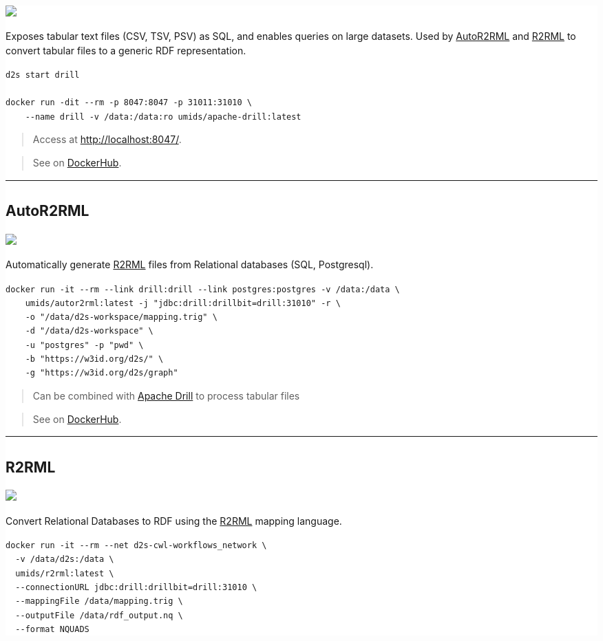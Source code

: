 [![](https://img.shields.io/github/stars/MaastrichtU-IDS/apache-drill?label=GitHub&style=social)](https://github.com/MaastrichtU-IDS/apache-drill)

Exposes tabular text files (CSV, TSV, PSV) as SQL, and enables queries on large datasets. Used by [AutoR2RML](https://github.com/amalic/AutoR2RML) and [R2RML](https://github.com/amalic/r2rml) to convert tabular files to a generic RDF representation.

```shell
d2s start drill

docker run -dit --rm -p 8047:8047 -p 31011:31010 \
	--name drill -v /data:/data:ro umids/apache-drill:latest
```

> Access at [http://localhost:8047/](http://localhost:8047/).

> See on [DockerHub](https://hub.docker.com/r/umids/apache-drill).

---

## AutoR2RML

[![](https://img.shields.io/github/stars/MaastrichtU-IDS/AutoR2RML?label=GitHub&style=social)](https://github.com/MaastrichtU-IDS/AutoR2RML)

Automatically generate [R2RML](https://www.w3.org/TR/r2rml/) files from Relational databases (SQL, Postgresql).

```shell
docker run -it --rm --link drill:drill --link postgres:postgres -v /data:/data \
	umids/autor2rml:latest -j "jdbc:drill:drillbit=drill:31010" -r \
	-o "/data/d2s-workspace/mapping.trig" \
	-d "/data/d2s-workspace" \
	-u "postgres" -p "pwd" \
	-b "https://w3id.org/d2s/" \
	-g "https://w3id.org/d2s/graph"
```

> Can be combined with [Apache Drill](https://github.com/amalic/apache-drill) to process tabular files

> See on [DockerHub](https://hub.docker.com/r/umids/autor2rml).

---

## R2RML

[![](https://img.shields.io/github/stars/MaastrichtU-IDS/r2rml?label=GitHub&style=social)](https://github.com/MaastrichtU-IDS/r2rml)

Convert Relational Databases to RDF using the [R2RML](https://www.w3.org/TR/r2rml/) mapping language.

```shell
docker run -it --rm --net d2s-cwl-workflows_network \
  -v /data/d2s:/data \
  umids/r2rml:latest \ 
  --connectionURL jdbc:drill:drillbit=drill:31010 \
  --mappingFile /data/mapping.trig \
  --outputFile /data/rdf_output.nq \
  --format NQUADS
```
